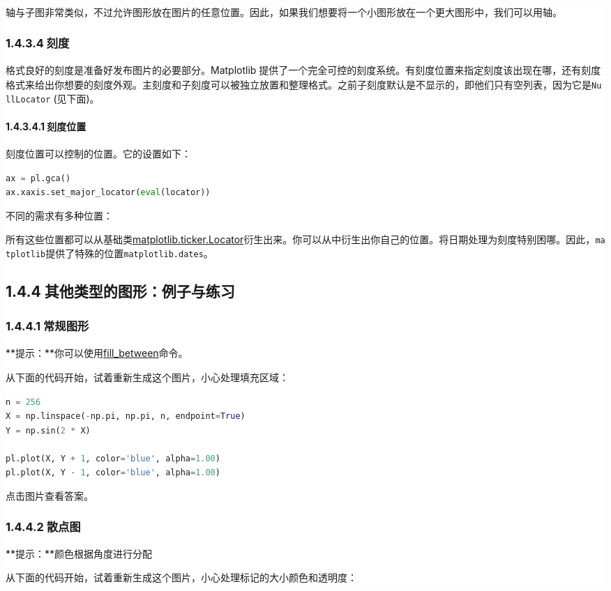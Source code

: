 轴与子图非常类似，不过允许图形放在图片的任意位置。因此，如果我们想要将一个小图形放在一个更大图形中，我们可以用轴。

![plot_axes_1.jpg](http://scipy-lectures.github.io/intro/auto_examples/plot_axes.html)![plot_axes-2_1.jpg](http://scipy-lectures.github.io/intro/auto_examples/plot_axes-2.html)

### 1.4.3.4 刻度

格式良好的刻度是准备好发布图片的必要部分。Matplotlib 提供了一个完全可控的刻度系统。有刻度位置来指定刻度该出现在哪，还有刻度格式来给出你想要的刻度外观。主刻度和子刻度可以被独立放置和整理格式。之前子刻度默认是不显示的，即他们只有空列表，因为它是`NullLocator` (见下面)。

#### 1.4.3.4.1 刻度位置

刻度位置可以控制的位置。它的设置如下：

```py
ax = pl.gca()
ax.xaxis.set_major_locator(eval(locator)) 
```

不同的需求有多种位置：

![plot_ticks_1.jpg](http://scipy-lectures.github.io/intro/auto_examples/plot_ticks.html)

所有这些位置都可以从基础类[matplotlib.ticker.Locator](http://matplotlib.org/api/ticker_api.html#matplotlib.ticker.Locator)衍生出来。你可以从中衍生出你自己的位置。将日期处理为刻度特别困哪。因此，`matplotlib`提供了特殊的位置`matplotlib.dates`。

## 1.4.4 其他类型的图形：例子与练习

### 1.4.4.1 常规图形

**提示：**你可以使用[fill_between](http://matplotlib.sourceforge.net/api/pyplot_api.html#matplotlib.pyplot.fill_between)命令。

![plot_plot_ex_1.jpg](http://scipy-lectures.github.io/intro/auto_examples/plot_plot_ex.html)

从下面的代码开始，试着重新生成这个图片，小心处理填充区域：

```py
n = 256
X = np.linspace(-np.pi, np.pi, n, endpoint=True)
Y = np.sin(2 * X)

pl.plot(X, Y + 1, color='blue', alpha=1.00)
pl.plot(X, Y - 1, color='blue', alpha=1.00) 
```

点击图片查看答案。

### 1.4.4.2 散点图

**提示：**颜色根据角度进行分配

![plot_scatter_ex_1.jpg](http://scipy-lectures.github.io/intro/auto_examples/plot_scatter_ex.html)

从下面的代码开始，试着重新生成这个图片，小心处理标记的大小颜色和透明度：

